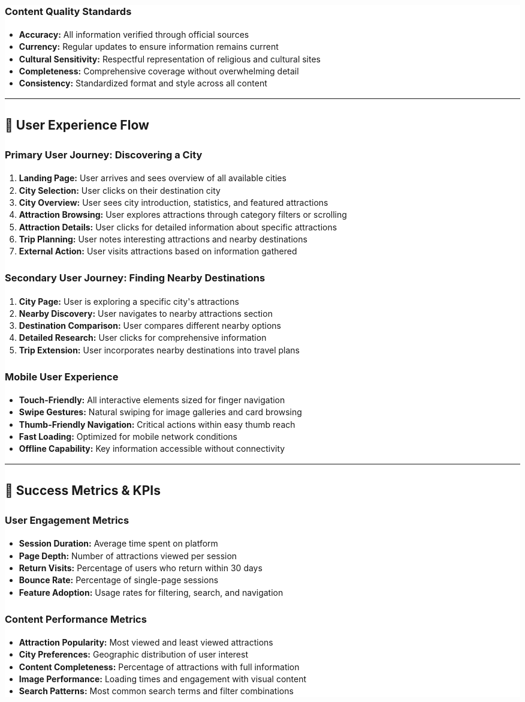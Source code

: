 ### Content Quality Standards
- **Accuracy:** All information verified through official sources
- **Currency:** Regular updates to ensure information remains current
- **Cultural Sensitivity:** Respectful representation of religious and cultural sites
- **Completeness:** Comprehensive coverage without overwhelming detail
- **Consistency:** Standardized format and style across all content

---

## 🔄 User Experience Flow

### Primary User Journey: Discovering a City
1. **Landing Page:** User arrives and sees overview of all available cities
2. **City Selection:** User clicks on their destination city
3. **City Overview:** User sees city introduction, statistics, and featured attractions
4. **Attraction Browsing:** User explores attractions through category filters or scrolling
5. **Attraction Details:** User clicks for detailed information about specific attractions
6. **Trip Planning:** User notes interesting attractions and nearby destinations
7. **External Action:** User visits attractions based on information gathered

### Secondary User Journey: Finding Nearby Destinations
1. **City Page:** User is exploring a specific city's attractions
2. **Nearby Discovery:** User navigates to nearby attractions section
3. **Destination Comparison:** User compares different nearby options
4. **Detailed Research:** User clicks for comprehensive information
5. **Trip Extension:** User incorporates nearby destinations into travel plans

### Mobile User Experience
- **Touch-Friendly:** All interactive elements sized for finger navigation
- **Swipe Gestures:** Natural swiping for image galleries and card browsing
- **Thumb-Friendly Navigation:** Critical actions within easy thumb reach
- **Fast Loading:** Optimized for mobile network conditions
- **Offline Capability:** Key information accessible without connectivity

---

## 🚀 Success Metrics & KPIs

### User Engagement Metrics
- **Session Duration:** Average time spent on platform
- **Page Depth:** Number of attractions viewed per session
- **Return Visits:** Percentage of users who return within 30 days
- **Bounce Rate:** Percentage of single-page sessions
- **Feature Adoption:** Usage rates for filtering, search, and navigation

### Content Performance Metrics
- **Attraction Popularity:** Most viewed and least viewed attractions
- **City Preferences:** Geographic distribution of user interest
- **Content Completeness:** Percentage of attractions with full information
- **Image Performance:** Loading times and engagement with visual content
- **Search Patterns:** Most common search terms and filter combinations
